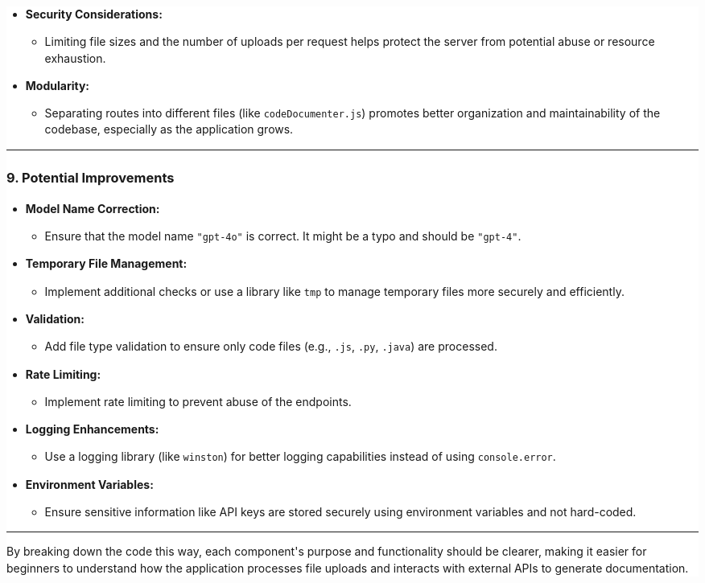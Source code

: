 - **Security Considerations:**
  - Limiting file sizes and the number of uploads per request helps protect the server from potential abuse or resource exhaustion.

- **Modularity:**
  - Separating routes into different files (like `codeDocumenter.js`) promotes better organization and maintainability of the codebase, especially as the application grows.

---

### **9. Potential Improvements**

- **Model Name Correction:**
  - Ensure that the model name `"gpt-4o"` is correct. It might be a typo and should be `"gpt-4"`.
  
- **Temporary File Management:**
  - Implement additional checks or use a library like `tmp` to manage temporary files more securely and efficiently.
  
- **Validation:**
  - Add file type validation to ensure only code files (e.g., `.js`, `.py`, `.java`) are processed.
  
- **Rate Limiting:**
  - Implement rate limiting to prevent abuse of the endpoints.
  
- **Logging Enhancements:**
  - Use a logging library (like `winston`) for better logging capabilities instead of using `console.error`.
  
- **Environment Variables:**
  - Ensure sensitive information like API keys are stored securely using environment variables and not hard-coded.

---

By breaking down the code this way, each component's purpose and functionality should be clearer, making it easier for beginners to understand how the application processes file uploads and interacts with external APIs to generate documentation.